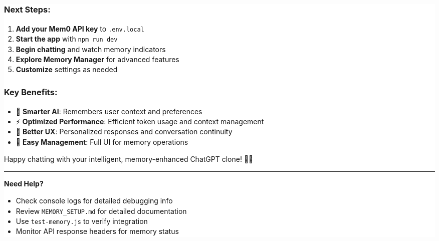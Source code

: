 ### Next Steps:
1. **Add your Mem0 API key** to `.env.local`
2. **Start the app** with `npm run dev`
3. **Begin chatting** and watch memory indicators
4. **Explore Memory Manager** for advanced features
5. **Customize** settings as needed

### Key Benefits:
- 🧠 **Smarter AI**: Remembers user context and preferences
- ⚡ **Optimized Performance**: Efficient token usage and context management
- 🎯 **Better UX**: Personalized responses and conversation continuity
- 🔧 **Easy Management**: Full UI for memory operations

Happy chatting with your intelligent, memory-enhanced ChatGPT clone! 🚀✨

---

**Need Help?**
- Check console logs for detailed debugging info
- Review `MEMORY_SETUP.md` for detailed documentation
- Use `test-memory.js` to verify integration
- Monitor API response headers for memory status
